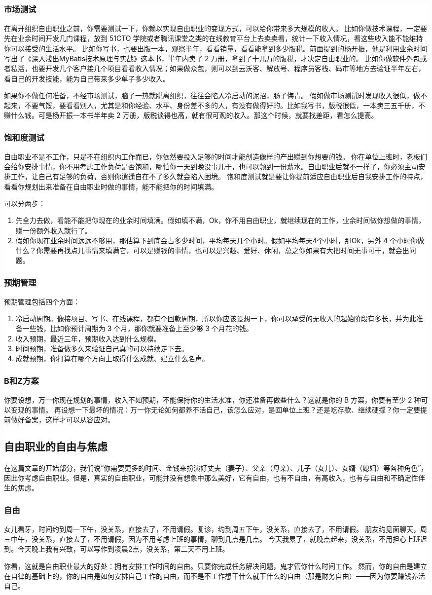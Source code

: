 ### 市场测试
在离开组织自由职业之前，你需要测试一下，你赖以实现自由职业的变现方式，可以给你带来多大规模的收入。
比如你做技术课程，一定要先在业余时间开发几门课程，放到 51CTO 学院或者腾讯课堂之类的在线教育平台上去卖卖看，统计一下收入情况，看这些收入能不能维持你可以接受的生活水平。
比如你写书，也要出版一本，观察半年，看看销量，看看能拿到多少版税。前面提到的杨开振，他是利用业余时间写出了《深入浅出MyBatis技术原理与实战》这本书，半年内卖了 2 万册，拿到了十几万的版税，才决定自由职业的。
比如你做软件外包或者私活，也要开发几个客户接几个项目看看收入情况；如果做众包，则可以到云沃客、解放号、程序员客栈、码市等地方去验证半年左右，看自己的开发技能，能为自己带来多少单子多少收入。

如果你不做任何准备，不经市场测试，脑子一热就脱离组织，往往会陷入冷启动的泥沼，肠子悔青。
假如做市场测试时发现收入很低，做不起来，不要气馁，要看看别人，尤其是和你经验、水平、身份差不多的人，有没有做得好的。比如我写书，版税很低，一本卖三五千册，不赚什么钱。可是杨开振一本书半年卖 2 万册，版税谈得也高，就有很可观的收入。那这个时候，就要找差距，看怎么提高。



### 饱和度测试
自由职业不是不工作，只是不在组织内工作而已，你依然要投入足够的时间才能创造像样的产出赚到你想要的钱。
你在单位上班时，老板们会给你安排事情，你不用考虑工作负荷是否饱和，哪怕你一天到晚没事儿干，也可以领到一份薪水。自由职业后就不一样了，你必须主动安排工作，让自己有足够的负荷，否则你逍遥自在不了多久就会陷入困境。
饱和度测试就是要让你提前适应自由职业后自我安排工作的特点，看看你规划出来准备在自由职业时做的事情，能不能把你的时间填满。

可以分两步：
1. 先全力去做，看能不能把你现在的业余时间填满。假如填不满，Ok，你不用自由职业，就继续现在的工作，业余时间做你想做的事情，赚一份额外收入就行了。
2. 假如你现在业余时间远远不够用，那估算下到底会占多少时间，平均每天几个小时。假如平均每天4个小时，那Ok，另外 4 个小时你做什么？你需要再找点儿事情来填满它，可以是赚钱的事情，也可以是兴趣、爱好、休闲，总之你如果有大把时间无事可干，就会出问题。


### 预期管理
预期管理包括四个方面：
1. 冷启动周期。像接项目、写书、在线课程，都有个回款周期，所以你应该设想一下，你可以承受的无收入的起始阶段有多长，并为此准备一些钱，比如你预计周期为 3 个月，那你就要准备上至少够 3 个月花的钱。
2. 收入预期，最近三年，预期收入达到什么规模。
3. 时间预期，准备做多久来验证自己真的可以持续走下去。
4. 成就预期，你打算在哪个方向上取得什么成就、建立什么名声。


### B和Z方案
你要设想，万一你现在规划的事情，收入不如预期，不能保持你的生活水准，你还准备再做些什么？这就是你的 B 方案，你要有至少 2 种可以变现的事情。
再设想一下最坏的情况：万一你无论如何都养不活自己，该怎么应对，是回单位上班？还是吃存款、继续硬撑？你一定要提前做好备案，这样才可以从容应对。



## 自由职业的自由与焦虑

在这篇文章的开始部分，我们说“你需要更多的时间、金钱来扮演好丈夫（妻子）、父亲（母亲）、儿子（女儿）、女婿（媳妇）等各种角色”，因此你考虑自由职业。但是，真实的自由职业，可能并没有想象中那么美好，它有自由，也有不自由，有高收入，也有与自由和不确定性伴生的焦虑。



### 自由
女儿看牙，时间约到周一下午，没关系，直接去了，不用请假。复诊，约到周五下午，没关系，直接去了，不用请假。
朋友约见面聊天，周三中午，没关系，直接去了，不用请假，因为不用考虑上班的事情，聊到几点是几点。
今天我累了，就晚点起来，没关系，不用担心上班迟到。今天晚上我有兴致，可以写作到凌晨2点，没关系，第二天不用上班。

你看，这就是自由职业最大的好处：拥有安排工作时间的自由。只要你完成任务解决问题，鬼才管你什么时间工作。
然而，你的自由是建立在自律的基础上的，你的自由是如何安排自己工作的自由，而不是不工作想干什么就干什么的自由（那是财务自由）——因为你要赚钱养活自己。
